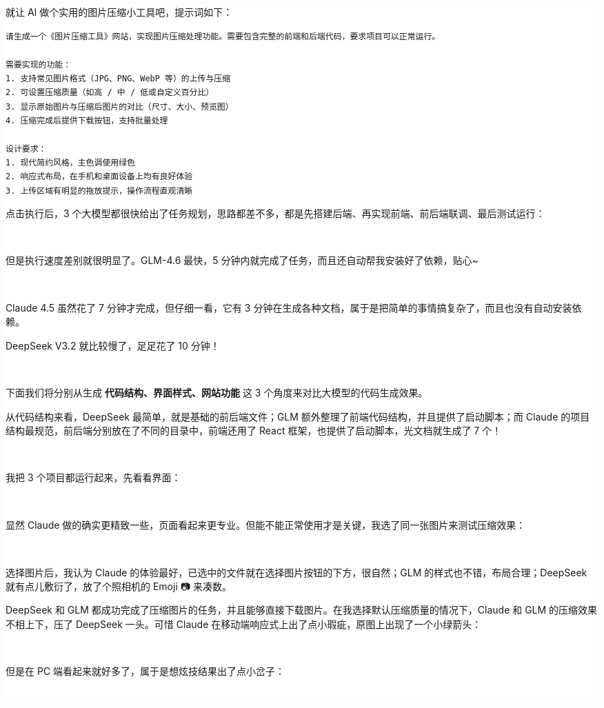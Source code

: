 就让 AI 做个实用的图片压缩小工具吧，提示词如下：

```
请生成一个《图片压缩工具》网站，实现图片压缩处理功能。需要包含完整的前端和后端代码，要求项目可以正常运行。  
  
需要实现的功能：  
1. 支持常见图片格式（JPG、PNG、WebP 等）的上传与压缩  
2. 可设置压缩质量（如高 / 中 / 低或自定义百分比）  
3. 显示原始图片与压缩后图片的对比（尺寸、大小、预览图）  
4. 压缩完成后提供下载按钮，支持批量处理  
  
设计要求：  
1. 现代简约风格，主色调使用绿色  
2. 响应式布局，在手机和桌面设备上均有良好体验  
3. 上传区域有明显的拖放提示，操作流程直观清晰
```

点击执行后，3 个大模型都很快给出了任务规划，思路都差不多，都是先搭建后端、再实现前端、前后端联调、最后测试运行：

![]()

但是执行速度差别就很明显了。GLM-4.6 最快，5 分钟内就完成了任务，而且还自动帮我安装好了依赖，贴心~

![]()

Claude 4.5 虽然花了 7 分钟才完成，但仔细一看，它有 3 分钟在生成各种文档，属于是把简单的事情搞复杂了，而且也没有自动安装依赖。

DeepSeek V3.2 就比较慢了，足足花了 10 分钟！

![]()

下面我们将分别从生成 **代码结构、界面样式、网站功能** 这 3 个角度来对比大模型的代码生成效果。

从代码结构来看，DeepSeek 最简单，就是基础的前后端文件；GLM 额外整理了前端代码结构，并且提供了启动脚本；而 Claude 的项目结构最规范，前后端分别放在了不同的目录中，前端还用了 React 框架，也提供了启动脚本，光文档就生成了 7 个！

![]()

我把 3 个项目都运行起来，先看看界面：

![]()

显然 Claude 做的确实更精致一些，页面看起来更专业。但能不能正常使用才是关键，我选了同一张图片来测试压缩效果：

![]()

选择图片后，我认为 Claude 的体验最好，已选中的文件就在选择图片按钮的下方，很自然；GLM 的样式也不错，布局合理；DeepSeek 就有点儿敷衍了，放了个照相机的 Emoji 📷 来凑数。

DeepSeek 和 GLM 都成功完成了压缩图片的任务，并且能够直接下载图片。在我选择默认压缩质量的情况下，Claude 和 GLM 的压缩效果不相上下，压了 DeepSeek 一头。可惜 Claude 在移动端响应式上出了点小瑕疵，原图上出现了一个小绿箭头：

![]()

但是在 PC 端看起来就好多了，属于是想炫技结果出了点小岔子：

![]()
